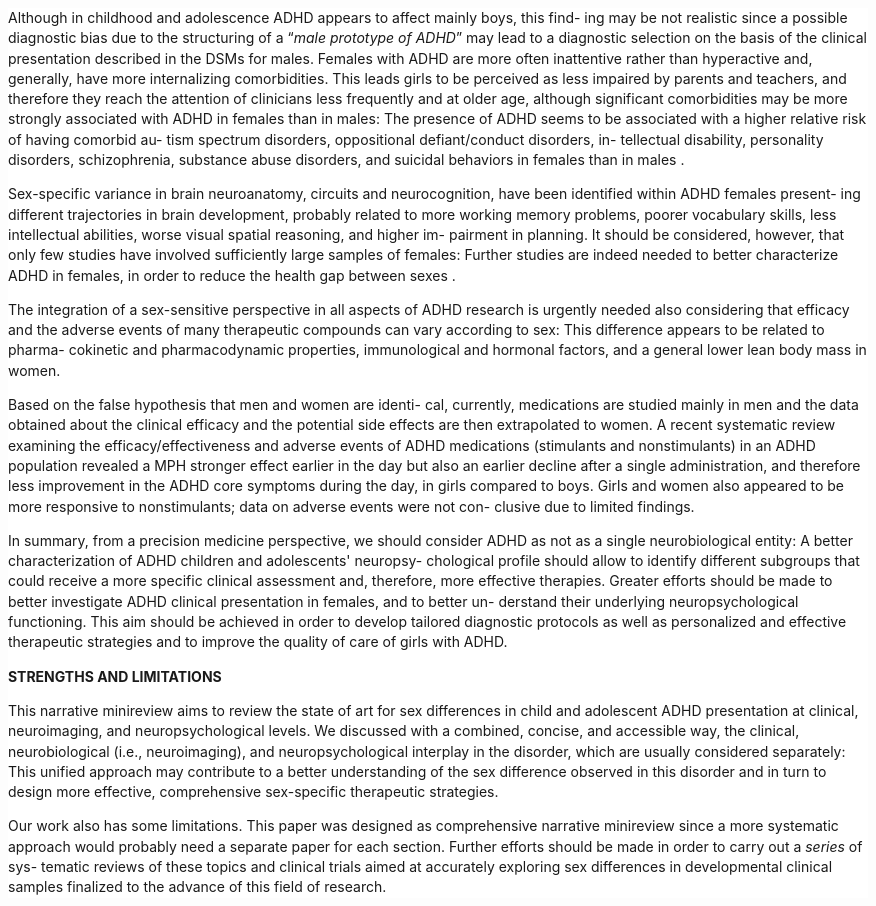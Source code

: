 Although in childhood and adolescence ADHD appears to affect mainly boys, this find- ing may be not realistic since a possible diagnostic bias due to the structuring of a “*male prototype of ADHD*” may lead to a diagnostic selection on the basis of the clinical presentation described in the DSMs for males. Females with ADHD are more often inattentive rather than hyperactive and, generally, have more internalizing comorbidities. This leads girls to be perceived as less impaired by parents and teachers, and therefore they reach the attention of clinicians less frequently and at older age, although significant comorbidities may be more strongly associated with ADHD in females than in males: The presence of ADHD seems to be associated with a higher relative risk of having comorbid au- tism spectrum disorders, oppositional defiant/conduct disorders, in- tellectual disability, personality disorders, schizophrenia, substance abuse disorders, and suicidal behaviors in females than in males .

Sex-specific variance in brain neuroanatomy, circuits and neurocognition, have been identified within ADHD females present- ing different trajectories in brain development, probably related to more working memory problems, poorer vocabulary skills, less intellectual abilities, worse visual spatial reasoning, and higher im- pairment in planning. It should be considered, however, that only few studies have involved sufficiently large samples of females: Further studies are indeed needed to better characterize ADHD in females, in order to reduce the health gap between sexes .

The integration of a sex-sensitive perspective in all aspects of ADHD research is urgently needed also considering that efficacy and the adverse events of many therapeutic compounds can vary according to sex: This difference appears to be related to pharma- cokinetic and pharmacodynamic properties, immunological and hormonal factors, and a general lower lean body mass in women.

Based on the false hypothesis that men and women are identi- cal, currently, medications are studied mainly in men and the data obtained about the clinical efficacy and the potential side effects are then extrapolated to women. A recent systematic review examining the efficacy/effectiveness and adverse events of ADHD medications (stimulants and nonstimulants) in an ADHD population revealed a MPH stronger effect earlier in the day but also an earlier decline after a single administration, and therefore less improvement in the ADHD core symptoms during the day, in girls compared to boys. Girls and women also appeared to be more responsive to nonstimulants; data on adverse events were not con- clusive due to limited findings.

In summary, from a precision medicine perspective, we should consider ADHD as not as a single neurobiological entity: A better characterization of ADHD children and adolescents' neuropsy- chological profile should allow to identify different subgroups that could receive a more specific clinical assessment and, therefore, more effective therapies. Greater efforts should be made to better investigate ADHD clinical presentation in females, and to better un- derstand their underlying neuropsychological functioning. This aim should be achieved in order to develop tailored diagnostic protocols as well as personalized and effective therapeutic strategies and to improve the quality of care of girls with ADHD.

**STRENGTHS AND LIMITATIONS**

This narrative minireview aims to review the state of art for sex differences in child and adolescent ADHD presentation at clinical, neuroimaging, and neuropsychological levels. We discussed with a combined, concise, and accessible way, the clinical, neurobiological (i.e., neuroimaging), and neuropsychological interplay in the disorder, which are usually considered separately: This unified approach may contribute to a better understanding of the sex difference observed in this disorder and in turn to design more effective, comprehensive sex-specific therapeutic strategies.

Our work also has some limitations. This paper was designed as comprehensive narrative minireview since a more systematic approach would probably need a separate paper for each section. Further efforts should be made in order to carry out a *series* of sys- tematic reviews of these topics and clinical trials aimed at accurately exploring sex differences in developmental clinical samples finalized to the advance of this field of research.




